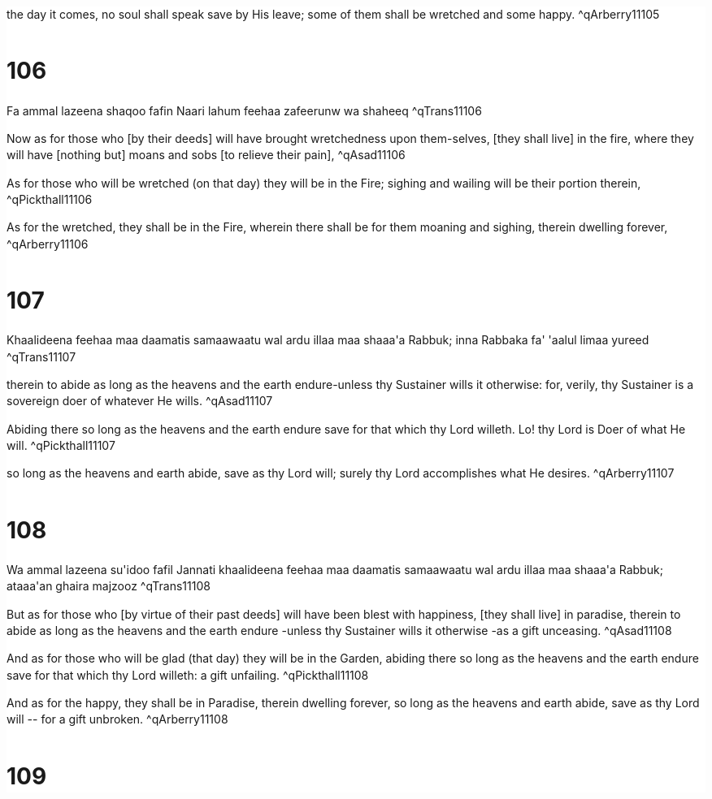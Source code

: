 
the day it comes, no soul shall speak save by His leave; some of them shall be wretched and some happy. ^qArberry11105

# 106

Fa ammal lazeena shaqoo fafin Naari lahum feehaa zafeerunw wa shaheeq ^qTrans11106


Now as for those who [by their deeds] will have brought wretchedness upon them-selves, [they shall live] in the fire, where they will have [nothing but] moans and sobs [to relieve their pain], ^qAsad11106


As for those who will be wretched (on that day) they will be in the Fire; sighing and wailing will be their portion therein, ^qPickthall11106


As for the wretched, they shall be in the Fire, wherein there shall be for them moaning and sighing, therein dwelling forever, ^qArberry11106

# 107

Khaalideena feehaa maa daamatis samaawaatu wal ardu illaa maa shaaa'a Rabbuk; inna Rabbaka fa' 'aalul limaa yureed ^qTrans11107


therein to abide as long as the heavens and the earth endure-unless thy Sustainer wills it otherwise: for, verily, thy Sustainer is a sovereign doer of whatever He wills. ^qAsad11107


Abiding there so long as the heavens and the earth endure save for that which thy Lord willeth. Lo! thy Lord is Doer of what He will. ^qPickthall11107


so long as the heavens and earth abide, save as thy Lord will; surely thy Lord accomplishes what He desires. ^qArberry11107

# 108

Wa ammal lazeena su'idoo fafil Jannati khaalideena feehaa maa daamatis samaawaatu wal ardu illaa maa shaaa'a Rabbuk; ataaa'an ghaira majzooz ^qTrans11108


But as for those who [by virtue of their past deeds] will have been blest with happiness, [they shall live] in paradise, therein to abide as long as the heavens and the earth endure -unless thy Sustainer wills it otherwise -as a gift unceasing. ^qAsad11108


And as for those who will be glad (that day) they will be in the Garden, abiding there so long as the heavens and the earth endure save for that which thy Lord willeth: a gift unfailing. ^qPickthall11108


And as for the happy, they shall be in Paradise, therein dwelling forever, so long as the heavens and earth abide, save as thy Lord will -- for a gift unbroken. ^qArberry11108

# 109
